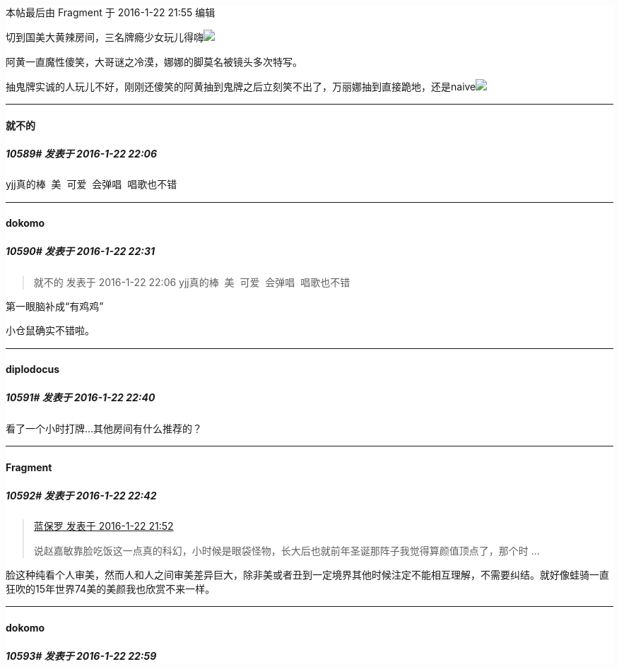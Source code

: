 
 本帖最后由 Fragment 于 2016-1-22 21:55 编辑 

切到国美大黄辣房间，三名牌瘾少女玩儿得嗨<img src="https://static.saraba1st.com/image/smiley/face/149.gif" referrerpolicy="no-referrer">

阿黄一直魔性傻笑，大哥谜之冷漠，娜娜的脚莫名被镜头多次特写。


抽鬼牌实诚的人玩儿不好，刚刚还傻笑的阿黄抽到鬼牌之后立刻笑不出了，万丽娜抽到直接跪地，还是naive<img src="https://static.saraba1st.com/image/smiley/face/91.gif" referrerpolicy="no-referrer">


*****

####  就不的  
##### 10589#       发表于 2016-1-22 22:06


yjj真的棒  美  可爱  会弹唱  唱歌也不错


*****

####  dokomo  
##### 10590#       发表于 2016-1-22 22:31


<blockquote>就不的 发表于 2016-1-22 22:06
yjj真的棒  美  可爱  会弹唱  唱歌也不错</blockquote>
第一眼脑补成“有鸡鸡”

小仓鼠确实不错啦。


*****

####  diplodocus  
##### 10591#       发表于 2016-1-22 22:40


看了一个小时打牌...其他房间有什么推荐的？


*****

####  Fragment  
##### 10592#       发表于 2016-1-22 22:42


<blockquote><a href="httphttps://bbs.saraba1st.com/2b/forum.php?mod=redirect&amp;goto=findpost&amp;pid=31387490&amp;ptid=1105387" target="_blank">蓝保罗 发表于 2016-1-22 21:52</a>

说赵嘉敏靠脸吃饭这一点真的科幻，小时候是眼袋怪物，长大后也就前年圣诞那阵子我觉得算颜值顶点了，那个时 ...</blockquote>
脸这种纯看个人审美，然而人和人之间审美差异巨大，除非美或者丑到一定境界其他时候注定不能相互理解，不需要纠结。就好像蛙骑一直狂吹的15年世界74美的美颜我也欣赏不来一样。


*****

####  dokomo  
##### 10593#       发表于 2016-1-22 22:59
